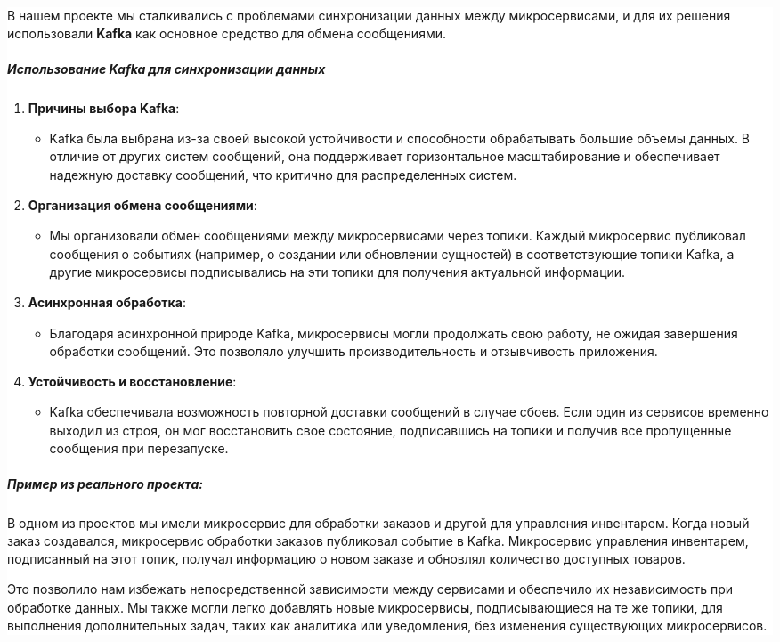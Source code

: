 В нашем проекте мы сталкивались с проблемами синхронизации данных между микросервисами, и для их решения использовали **Kafka** как основное средство для обмена сообщениями.

##### Использование Kafka для синхронизации данных

1. **Причины выбора Kafka**:
    
    - Kafka была выбрана из-за своей высокой устойчивости и способности обрабатывать большие объемы данных. В отличие от других систем сообщений, она поддерживает горизонтальное масштабирование и обеспечивает надежную доставку сообщений, что критично для распределенных систем.
2. **Организация обмена сообщениями**:
    
    - Мы организовали обмен сообщениями между микросервисами через топики. Каждый микросервис публиковал сообщения о событиях (например, о создании или обновлении сущностей) в соответствующие топики Kafka, а другие микросервисы подписывались на эти топики для получения актуальной информации.
3. **Асинхронная обработка**:
    
    - Благодаря асинхронной природе Kafka, микросервисы могли продолжать свою работу, не ожидая завершения обработки сообщений. Это позволяло улучшить производительность и отзывчивость приложения.
4. **Устойчивость и восстановление**:
    
    - Kafka обеспечивала возможность повторной доставки сообщений в случае сбоев. Если один из сервисов временно выходил из строя, он мог восстановить свое состояние, подписавшись на топики и получив все пропущенные сообщения при перезапуске.

##### Пример из реального проекта:

В одном из проектов мы имели микросервис для обработки заказов и другой для управления инвентарем. Когда новый заказ создавался, микросервис обработки заказов публиковал событие в Kafka. Микросервис управления инвентарем, подписанный на этот топик, получал информацию о новом заказе и обновлял количество доступных товаров.

Это позволило нам избежать непосредственной зависимости между сервисами и обеспечило их независимость при обработке данных. Мы также могли легко добавлять новые микросервисы, подписывающиеся на те же топики, для выполнения дополнительных задач, таких как аналитика или уведомления, без изменения существующих микросервисов.